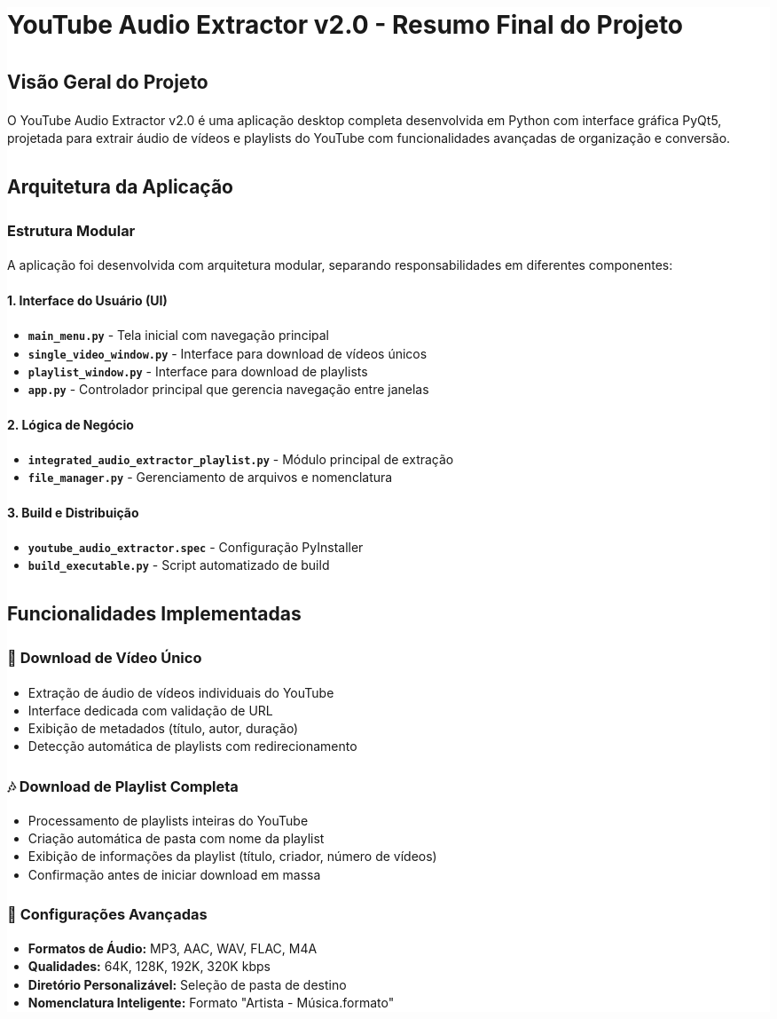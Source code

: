 # YouTube Audio Extractor v2.0 - Resumo Final do Projeto

## Visão Geral do Projeto

O YouTube Audio Extractor v2.0 é uma aplicação desktop completa desenvolvida em Python com interface gráfica PyQt5, projetada para extrair áudio de vídeos e playlists do YouTube com funcionalidades avançadas de organização e conversão.

## Arquitetura da Aplicação

### Estrutura Modular
A aplicação foi desenvolvida com arquitetura modular, separando responsabilidades em diferentes componentes:

#### 1. **Interface do Usuário (UI)**
- **`main_menu.py`** - Tela inicial com navegação principal
- **`single_video_window.py`** - Interface para download de vídeos únicos
- **`playlist_window.py`** - Interface para download de playlists
- **`app.py`** - Controlador principal que gerencia navegação entre janelas

#### 2. **Lógica de Negócio**
- **`integrated_audio_extractor_playlist.py`** - Módulo principal de extração
- **`file_manager.py`** - Gerenciamento de arquivos e nomenclatura

#### 3. **Build e Distribuição**
- **`youtube_audio_extractor.spec`** - Configuração PyInstaller
- **`build_executable.py`** - Script automatizado de build

## Funcionalidades Implementadas

### 🎵 **Download de Vídeo Único**
- Extração de áudio de vídeos individuais do YouTube
- Interface dedicada com validação de URL
- Exibição de metadados (título, autor, duração)
- Detecção automática de playlists com redirecionamento

### 🎶 **Download de Playlist Completa**
- Processamento de playlists inteiras do YouTube
- Criação automática de pasta com nome da playlist
- Exibição de informações da playlist (título, criador, número de vídeos)
- Confirmação antes de iniciar download em massa

### 🔧 **Configurações Avançadas**
- **Formatos de Áudio:** MP3, AAC, WAV, FLAC, M4A
- **Qualidades:** 64K, 128K, 192K, 320K kbps
- **Diretório Personalizável:** Seleção de pasta de destino
- **Nomenclatura Inteligente:** Formato "Artista - Música.formato"
